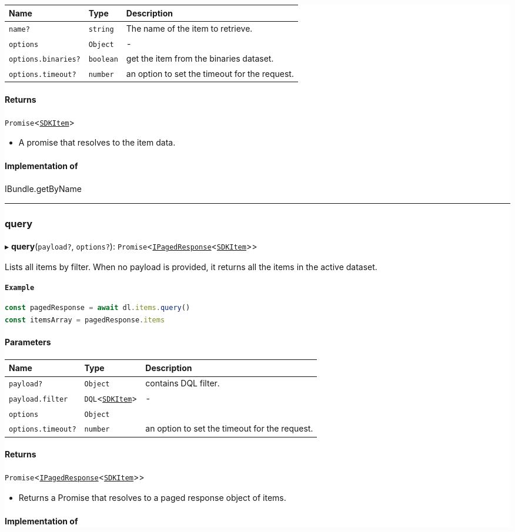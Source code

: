 | Name | Type | Description |
| :------ | :------ | :------ |
| `name?` | `string` | The name of the item to retrieve. |
| `options` | `Object` | - |
| `options.binaries?` | `boolean` | get the item from the binaries dataset. |
| `options.timeout?` | `number` | an option to set the timeout for the request. |

#### Returns

`Promise`<[`SDKItem`](sdkApi_interfaces_entities_iItem.SDKItem.md)\>

- A promise that resolves to the item data.

#### Implementation of

IBundle.getByName

___

### query

▸ **query**(`payload?`, `options?`): `Promise`<[`IPagedResponse`](../interfaces/sdkApi_interfaces_entities_iQuery.IPagedResponse.md)<[`SDKItem`](sdkApi_interfaces_entities_iItem.SDKItem.md)\>\>

Lists all items by filter.
When no payload is provided, it returns all the items in the active dataset.

**`Example`**

```ts
const pagedResponse = await dl.items.query()
const itemsArray = pagedResponse.items
```

#### Parameters

| Name | Type | Description |
| :------ | :------ | :------ |
| `payload?` | `Object` | contains DQL filter. |
| `payload.filter` | `DQL`<[`SDKItem`](sdkApi_interfaces_entities_iItem.SDKItem.md)\> | - |
| `options` | `Object` |  |
| `options.timeout?` | `number` | an option to set the timeout for the request. |

#### Returns

`Promise`<[`IPagedResponse`](../interfaces/sdkApi_interfaces_entities_iQuery.IPagedResponse.md)<[`SDKItem`](sdkApi_interfaces_entities_iItem.SDKItem.md)\>\>

- Returns a Promise that resolves to a paged response object of items.

#### Implementation of
